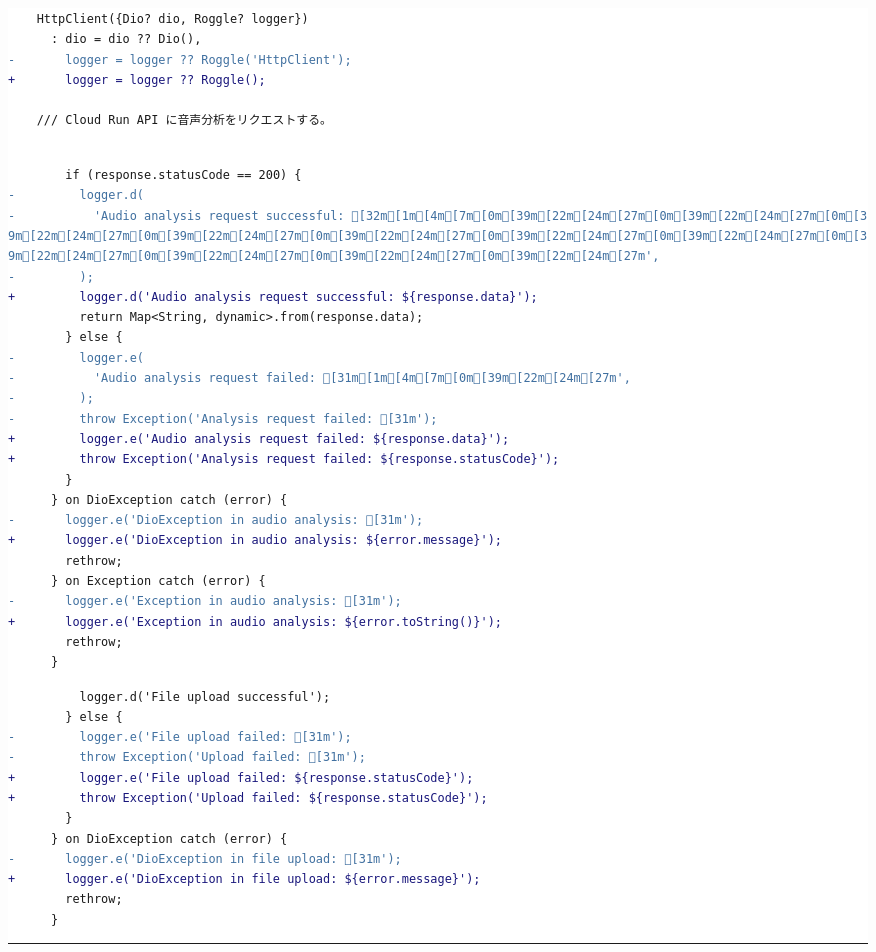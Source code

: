 
```diff
    HttpClient({Dio? dio, Roggle? logger})
      : dio = dio ?? Dio(),
-       logger = logger ?? Roggle('HttpClient');
+       logger = logger ?? Roggle();
  
    /// Cloud Run API に音声分析をリクエストする。
```

```diff
  
        if (response.statusCode == 200) {
-         logger.d(
-           'Audio analysis request successful: [32m[1m[4m[7m[0m[39m[22m[24m[27m[0m[39m[22m[24m[27m[0m[39m[22m[24m[27m[0m[39m[22m[24m[27m[0m[39m[22m[24m[27m[0m[39m[22m[24m[27m[0m[39m[22m[24m[27m[0m[39m[22m[24m[27m[0m[39m[22m[24m[27m[0m[39m[22m[24m[27m[0m[39m[22m[24m[27m',
-         );
+         logger.d('Audio analysis request successful: ${response.data}');
          return Map<String, dynamic>.from(response.data);
        } else {
-         logger.e(
-           'Audio analysis request failed: [31m[1m[4m[7m[0m[39m[22m[24m[27m',
-         );
-         throw Exception('Analysis request failed: [31m');
+         logger.e('Audio analysis request failed: ${response.data}');
+         throw Exception('Analysis request failed: ${response.statusCode}');
        }
      } on DioException catch (error) {
-       logger.e('DioException in audio analysis: [31m');
+       logger.e('DioException in audio analysis: ${error.message}');
        rethrow;
      } on Exception catch (error) {
-       logger.e('Exception in audio analysis: [31m');
+       logger.e('Exception in audio analysis: ${error.toString()}');
        rethrow;
      }
```

```diff
          logger.d('File upload successful');
        } else {
-         logger.e('File upload failed: [31m');
-         throw Exception('Upload failed: [31m');
+         logger.e('File upload failed: ${response.statusCode}');
+         throw Exception('Upload failed: ${response.statusCode}');
        }
      } on DioException catch (error) {
-       logger.e('DioException in file upload: [31m');
+       logger.e('DioException in file upload: ${error.message}');
        rethrow;
      }
```

---